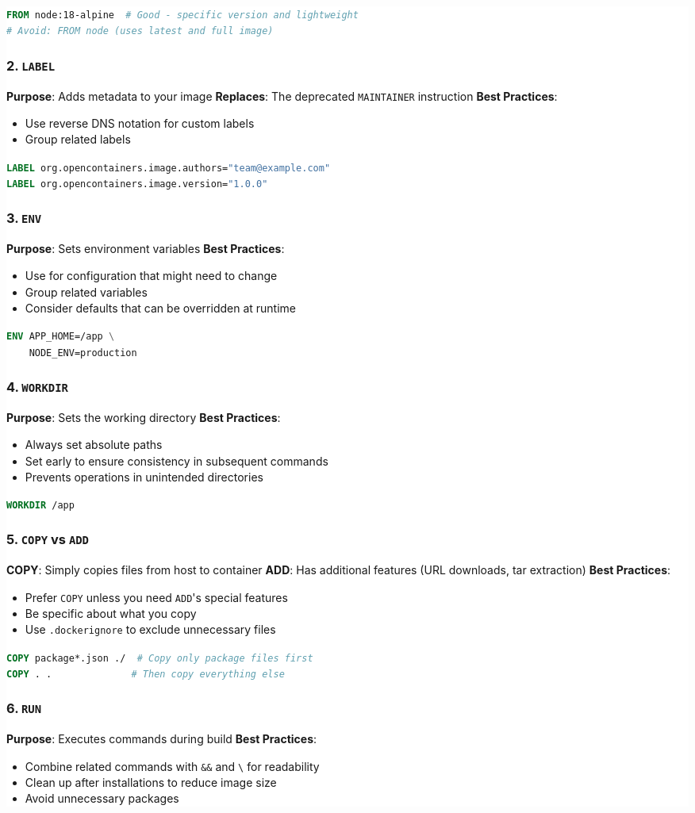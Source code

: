 ```dockerfile
FROM node:18-alpine  # Good - specific version and lightweight
# Avoid: FROM node (uses latest and full image)
```

### 2. `LABEL`
**Purpose**: Adds metadata to your image
**Replaces**: The deprecated `MAINTAINER` instruction
**Best Practices**:
- Use reverse DNS notation for custom labels
- Group related labels

```dockerfile
LABEL org.opencontainers.image.authors="team@example.com"
LABEL org.opencontainers.image.version="1.0.0"
```

### 3. `ENV`
**Purpose**: Sets environment variables
**Best Practices**:
- Use for configuration that might need to change
- Group related variables
- Consider defaults that can be overridden at runtime

```dockerfile
ENV APP_HOME=/app \
    NODE_ENV=production
```

### 4. `WORKDIR`
**Purpose**: Sets the working directory
**Best Practices**:
- Always set absolute paths
- Set early to ensure consistency in subsequent commands
- Prevents operations in unintended directories

```dockerfile
WORKDIR /app
```

### 5. `COPY` vs `ADD`
**COPY**: Simply copies files from host to container
**ADD**: Has additional features (URL downloads, tar extraction)
**Best Practices**:
- Prefer `COPY` unless you need `ADD`'s special features
- Be specific about what you copy
- Use `.dockerignore` to exclude unnecessary files

```dockerfile
COPY package*.json ./  # Copy only package files first
COPY . .              # Then copy everything else
```

### 6. `RUN`
**Purpose**: Executes commands during build
**Best Practices**:
- Combine related commands with `&&` and `\` for readability
- Clean up after installations to reduce image size
- Avoid unnecessary packages
